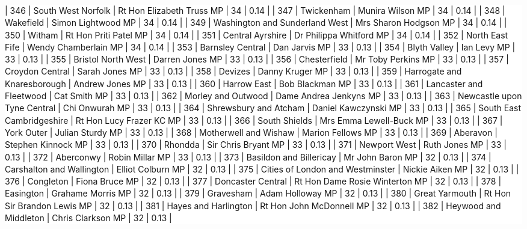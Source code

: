 | 346 | South West Norfolk | Rt Hon Elizabeth Truss MP | 34 | 0.14 |
| 347 | Twickenham | Munira Wilson MP | 34 | 0.14 |
| 348 | Wakefield | Simon Lightwood MP | 34 | 0.14 |
| 349 | Washington and Sunderland West | Mrs Sharon Hodgson MP | 34 | 0.14 |
| 350 | Witham | Rt Hon Priti Patel MP | 34 | 0.14 |
| 351 | Central Ayrshire | Dr Philippa Whitford MP | 34 | 0.14 |
| 352 | North East Fife | Wendy Chamberlain MP | 34 | 0.14 |
| 353 | Barnsley Central | Dan Jarvis MP | 33 | 0.13 |
| 354 | Blyth Valley | Ian Levy MP | 33 | 0.13 |
| 355 | Bristol North West | Darren Jones MP | 33 | 0.13 |
| 356 | Chesterfield | Mr Toby Perkins MP | 33 | 0.13 |
| 357 | Croydon Central | Sarah Jones MP | 33 | 0.13 |
| 358 | Devizes | Danny Kruger MP | 33 | 0.13 |
| 359 | Harrogate and Knaresborough | Andrew Jones MP | 33 | 0.13 |
| 360 | Harrow East | Bob Blackman MP | 33 | 0.13 |
| 361 | Lancaster and Fleetwood | Cat Smith MP | 33 | 0.13 |
| 362 | Morley and Outwood | Dame Andrea Jenkyns MP | 33 | 0.13 |
| 363 | Newcastle upon Tyne Central | Chi Onwurah MP | 33 | 0.13 |
| 364 | Shrewsbury and Atcham | Daniel Kawczynski MP | 33 | 0.13 |
| 365 | South East Cambridgeshire | Rt Hon Lucy Frazer KC MP | 33 | 0.13 |
| 366 | South Shields | Mrs Emma Lewell-Buck MP | 33 | 0.13 |
| 367 | York Outer | Julian Sturdy MP | 33 | 0.13 |
| 368 | Motherwell and Wishaw | Marion Fellows MP | 33 | 0.13 |
| 369 | Aberavon | Stephen Kinnock MP | 33 | 0.13 |
| 370 | Rhondda | Sir Chris Bryant MP | 33 | 0.13 |
| 371 | Newport West | Ruth Jones MP | 33 | 0.13 |
| 372 | Aberconwy | Robin Millar MP | 33 | 0.13 |
| 373 | Basildon and Billericay | Mr John Baron MP | 32 | 0.13 |
| 374 | Carshalton and Wallington | Elliot Colburn MP | 32 | 0.13 |
| 375 | Cities of London and Westminster | Nickie Aiken MP | 32 | 0.13 |
| 376 | Congleton | Fiona Bruce MP | 32 | 0.13 |
| 377 | Doncaster Central | Rt Hon Dame Rosie Winterton MP | 32 | 0.13 |
| 378 | Easington | Grahame Morris MP | 32 | 0.13 |
| 379 | Gravesham | Adam Holloway MP | 32 | 0.13 |
| 380 | Great Yarmouth | Rt Hon Sir Brandon Lewis MP | 32 | 0.13 |
| 381 | Hayes and Harlington | Rt Hon John McDonnell MP | 32 | 0.13 |
| 382 | Heywood and Middleton | Chris Clarkson MP | 32 | 0.13 |